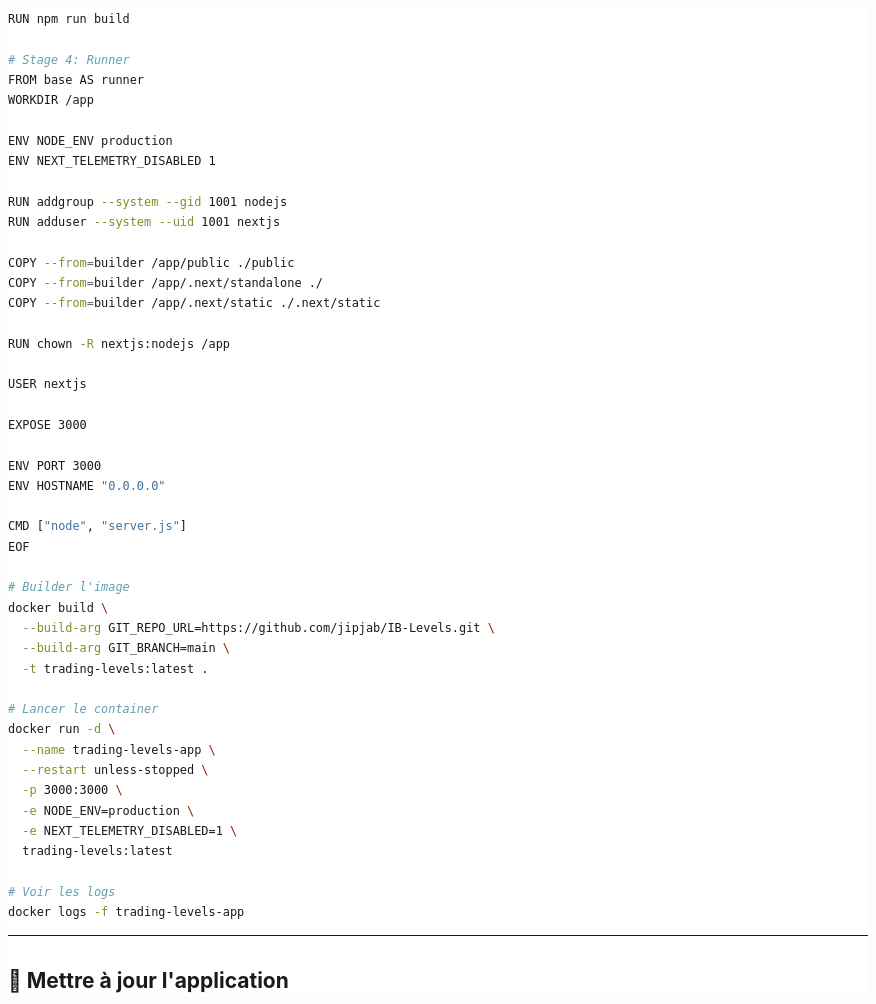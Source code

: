 ```bash
RUN npm run build

# Stage 4: Runner
FROM base AS runner
WORKDIR /app

ENV NODE_ENV production
ENV NEXT_TELEMETRY_DISABLED 1

RUN addgroup --system --gid 1001 nodejs
RUN adduser --system --uid 1001 nextjs

COPY --from=builder /app/public ./public
COPY --from=builder /app/.next/standalone ./
COPY --from=builder /app/.next/static ./.next/static

RUN chown -R nextjs:nodejs /app

USER nextjs

EXPOSE 3000

ENV PORT 3000
ENV HOSTNAME "0.0.0.0"

CMD ["node", "server.js"]
EOF

# Builder l'image
docker build \
  --build-arg GIT_REPO_URL=https://github.com/jipjab/IB-Levels.git \
  --build-arg GIT_BRANCH=main \
  -t trading-levels:latest .

# Lancer le container
docker run -d \
  --name trading-levels-app \
  --restart unless-stopped \
  -p 3000:3000 \
  -e NODE_ENV=production \
  -e NEXT_TELEMETRY_DISABLED=1 \
  trading-levels:latest

# Voir les logs
docker logs -f trading-levels-app
```

---

## 🔄 Mettre à jour l'application
